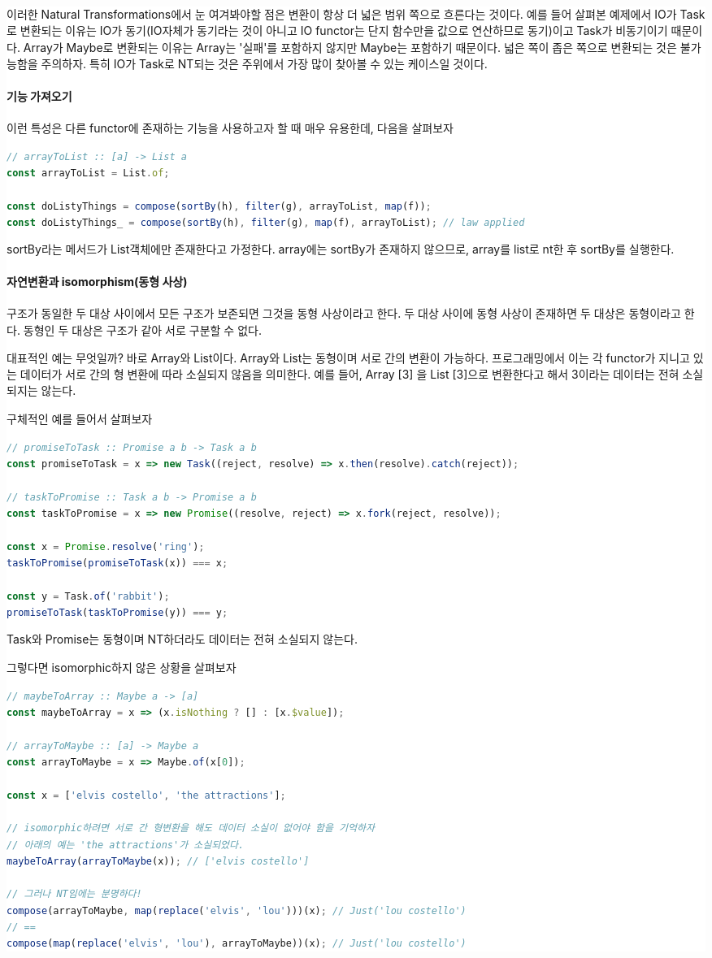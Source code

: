 이러한 Natural Transformations에서 눈 여겨봐야할 점은 변환이 항상 더 넓은 범위 쪽으로 흐른다는 것이다. 예를 들어 살펴본 예제에서 IO가 Task로 변환되는 이유는 IO가 동기(IO자체가 동기라는 것이 아니고 IO functor는 단지 함수만을 값으로 연산하므로 동기)이고 Task가 비동기이기 때문이다. Array가 Maybe로 변환되는 이유는 Array는 '실패'를 포함하지 않지만 Maybe는 포함하기 때문이다. 넓은 쪽이 좁은 쪽으로 변환되는 것은 불가능함을 주의하자. 특히 IO가 Task로 NT되는 것은 주위에서 가장 많이 찾아볼 수 있는 케이스일 것이다. 

#### 기능 가져오기
이런 특성은 다른 functor에 존재하는 기능을 사용하고자 할 때 매우 유용한데, 다음을 살펴보자
```js
// arrayToList :: [a] -> List a
const arrayToList = List.of;

const doListyThings = compose(sortBy(h), filter(g), arrayToList, map(f));
const doListyThings_ = compose(sortBy(h), filter(g), map(f), arrayToList); // law applied
```
sortBy라는 메서드가 List객체에만 존재한다고 가정한다. array에는 sortBy가 존재하지 않으므로, array를 list로 nt한 후 sortBy를 실행한다.

#### 자연변환과 isomorphism(동형 사상)
구조가 동일한 두 대상 사이에서 모든 구조가 보존되면 그것을 동형 사상이라고 한다. 두 대상 사이에 동형 사상이 존재하면 두 대상은 동형이라고 한다. 동형인 두 대상은 구조가 같아 서로 구분할 수 없다.

대표적인 예는 무엇일까? 바로 Array와 List이다. Array와 List는 동형이며 서로 간의 변환이 가능하다. 프로그래밍에서 이는 각 functor가 지니고 있는 데이터가 서로 간의 형 변환에 따라 소실되지 않음을 의미한다. 예를 들어, Array [3] 을 List [3]으로 변환한다고 해서 3이라는 데이터는 전혀 소실되지는 않는다. 

구체적인 예를 들어서 살펴보자
```js
// promiseToTask :: Promise a b -> Task a b
const promiseToTask = x => new Task((reject, resolve) => x.then(resolve).catch(reject));

// taskToPromise :: Task a b -> Promise a b
const taskToPromise = x => new Promise((resolve, reject) => x.fork(reject, resolve));

const x = Promise.resolve('ring');
taskToPromise(promiseToTask(x)) === x;

const y = Task.of('rabbit');
promiseToTask(taskToPromise(y)) === y;
```
Task와 Promise는 동형이며 NT하더라도 데이터는 전혀 소실되지 않는다.

그렇다면 isomorphic하지 않은 상황을 살펴보자
```js
// maybeToArray :: Maybe a -> [a]
const maybeToArray = x => (x.isNothing ? [] : [x.$value]);

// arrayToMaybe :: [a] -> Maybe a
const arrayToMaybe = x => Maybe.of(x[0]);

const x = ['elvis costello', 'the attractions'];

// isomorphic하려면 서로 간 형변환을 해도 데이터 소실이 없어야 함을 기억하자
// 아래의 예는 'the attractions'가 소실되었다.
maybeToArray(arrayToMaybe(x)); // ['elvis costello']

// 그러나 NT임에는 분명하다!
compose(arrayToMaybe, map(replace('elvis', 'lou')))(x); // Just('lou costello')
// ==
compose(map(replace('elvis', 'lou'), arrayToMaybe))(x); // Just('lou costello')
```
